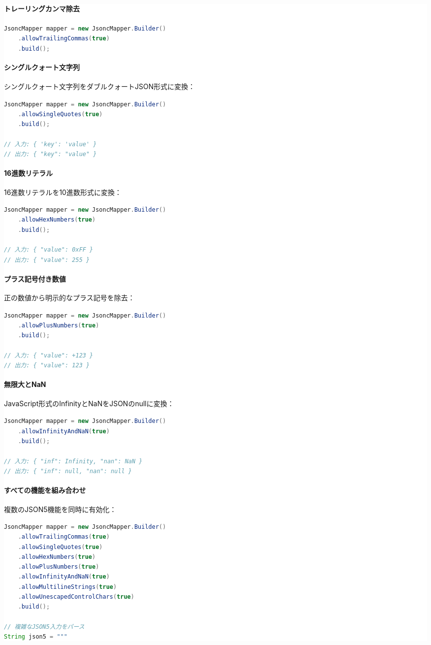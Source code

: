 #### トレーリングカンマ除去
```java
JsoncMapper mapper = new JsoncMapper.Builder()
    .allowTrailingCommas(true)
    .build();
```

#### シングルクォート文字列
シングルクォート文字列をダブルクォートJSON形式に変換：
```java
JsoncMapper mapper = new JsoncMapper.Builder()
    .allowSingleQuotes(true)
    .build();

// 入力: { 'key': 'value' }
// 出力: { "key": "value" }
```

#### 16進数リテラル
16進数リテラルを10進数形式に変換：
```java
JsoncMapper mapper = new JsoncMapper.Builder()
    .allowHexNumbers(true)
    .build();

// 入力: { "value": 0xFF }
// 出力: { "value": 255 }
```

#### プラス記号付き数値
正の数値から明示的なプラス記号を除去：
```java
JsoncMapper mapper = new JsoncMapper.Builder()
    .allowPlusNumbers(true)
    .build();

// 入力: { "value": +123 }
// 出力: { "value": 123 }
```

#### 無限大とNaN
JavaScript形式のInfinityとNaNをJSONのnullに変換：
```java
JsoncMapper mapper = new JsoncMapper.Builder()
    .allowInfinityAndNaN(true)
    .build();

// 入力: { "inf": Infinity, "nan": NaN }
// 出力: { "inf": null, "nan": null }
```

#### すべての機能を組み合わせ
複数のJSON5機能を同時に有効化：
```java
JsoncMapper mapper = new JsoncMapper.Builder()
    .allowTrailingCommas(true)
    .allowSingleQuotes(true)
    .allowHexNumbers(true)
    .allowPlusNumbers(true)
    .allowInfinityAndNaN(true)
    .allowMultilineStrings(true)
    .allowUnescapedControlChars(true)
    .build();

// 複雑なJSON5入力をパース
String json5 = """
```